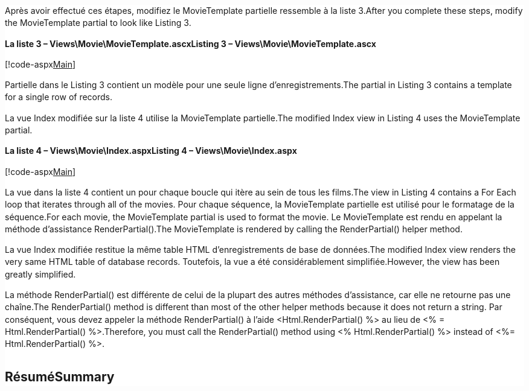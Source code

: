 <span data-ttu-id="ebc1a-207">Après avoir effectué ces étapes, modifiez le MovieTemplate partielle ressemble à la liste 3.</span><span class="sxs-lookup"><span data-stu-id="ebc1a-207">After you complete these steps, modify the MovieTemplate partial to look like Listing 3.</span></span>

<span data-ttu-id="ebc1a-208">**La liste 3 – Views\Movie\MovieTemplate.ascx**</span><span class="sxs-lookup"><span data-stu-id="ebc1a-208">**Listing 3 – Views\Movie\MovieTemplate.ascx**</span></span>

[!code-aspx[Main](displaying-a-table-of-database-data-vb/samples/sample3.aspx)]

<span data-ttu-id="ebc1a-209">Partielle dans le Listing 3 contient un modèle pour une seule ligne d’enregistrements.</span><span class="sxs-lookup"><span data-stu-id="ebc1a-209">The partial in Listing 3 contains a template for a single row of records.</span></span>

<span data-ttu-id="ebc1a-210">La vue Index modifiée sur la liste 4 utilise la MovieTemplate partielle.</span><span class="sxs-lookup"><span data-stu-id="ebc1a-210">The modified Index view in Listing 4 uses the MovieTemplate partial.</span></span>

<span data-ttu-id="ebc1a-211">**La liste 4 – Views\Movie\Index.aspx**</span><span class="sxs-lookup"><span data-stu-id="ebc1a-211">**Listing 4 – Views\Movie\Index.aspx**</span></span>

[!code-aspx[Main](displaying-a-table-of-database-data-vb/samples/sample4.aspx)]

<span data-ttu-id="ebc1a-212">La vue dans la liste 4 contient un pour chaque boucle qui itère au sein de tous les films.</span><span class="sxs-lookup"><span data-stu-id="ebc1a-212">The view in Listing 4 contains a For Each loop that iterates through all of the movies.</span></span> <span data-ttu-id="ebc1a-213">Pour chaque séquence, la MovieTemplate partielle est utilisé pour le formatage de la séquence.</span><span class="sxs-lookup"><span data-stu-id="ebc1a-213">For each movie, the MovieTemplate partial is used to format the movie.</span></span> <span data-ttu-id="ebc1a-214">Le MovieTemplate est rendu en appelant la méthode d’assistance RenderPartial().</span><span class="sxs-lookup"><span data-stu-id="ebc1a-214">The MovieTemplate is rendered by calling the RenderPartial() helper method.</span></span>

<span data-ttu-id="ebc1a-215">La vue Index modifiée restitue la même table HTML d’enregistrements de base de données.</span><span class="sxs-lookup"><span data-stu-id="ebc1a-215">The modified Index view renders the very same HTML table of database records.</span></span> <span data-ttu-id="ebc1a-216">Toutefois, la vue a été considérablement simplifiée.</span><span class="sxs-lookup"><span data-stu-id="ebc1a-216">However, the view has been greatly simplified.</span></span>


<span data-ttu-id="ebc1a-217">La méthode RenderPartial() est différente de celui de la plupart des autres méthodes d’assistance, car elle ne retourne pas une chaîne.</span><span class="sxs-lookup"><span data-stu-id="ebc1a-217">The RenderPartial() method is different than most of the other helper methods because it does not return a string.</span></span> <span data-ttu-id="ebc1a-218">Par conséquent, vous devez appeler la méthode RenderPartial() à l’aide &lt;Html.RenderPartial() %&gt; au lieu de &lt;% = Html.RenderPartial() %&gt;.</span><span class="sxs-lookup"><span data-stu-id="ebc1a-218">Therefore, you must call the RenderPartial() method using &lt;% Html.RenderPartial() %&gt; instead of &lt;%= Html.RenderPartial() %&gt;.</span></span>


## <a name="summary"></a><span data-ttu-id="ebc1a-219">Résumé</span><span class="sxs-lookup"><span data-stu-id="ebc1a-219">Summary</span></span>

